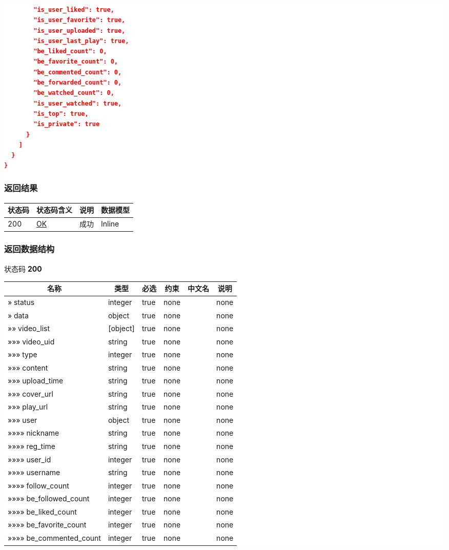 ```json
        "is_user_liked": true,
        "is_user_favorite": true,
        "is_user_uploaded": true,
        "is_user_last_play": true,
        "be_liked_count": 0,
        "be_favorite_count": 0,
        "be_commented_count": 0,
        "be_forwarded_count": 0,
        "be_watched_count": 0,
        "is_user_watched": true,
        "is_top": true,
        "is_private": true
      }
    ]
  }
}
```

### 返回结果

|状态码|状态码含义|说明|数据模型|
|---|---|---|---|
|200|[OK](https://tools.ietf.org/html/rfc7231#section-6.3.1)|成功|Inline|

### 返回数据结构

状态码 **200**

|名称|类型|必选|约束|中文名|说明|
|---|---|---|---|---|---|
|» status|integer|true|none||none|
|» data|object|true|none||none|
|»» video_list|[object]|true|none||none|
|»»» video_uid|string|true|none||none|
|»»» type|integer|true|none||none|
|»»» content|string|true|none||none|
|»»» upload_time|string|true|none||none|
|»»» cover_url|string|true|none||none|
|»»» play_url|string|true|none||none|
|»»» user|object|true|none||none|
|»»»» nickname|string|true|none||none|
|»»»» reg_time|string|true|none||none|
|»»»» user_id|integer|true|none||none|
|»»»» username|string|true|none||none|
|»»»» follow_count|integer|true|none||none|
|»»»» be_followed_count|integer|true|none||none|
|»»»» be_liked_count|integer|true|none||none|
|»»»» be_favorite_count|integer|true|none||none|
|»»»» be_commented_count|integer|true|none||none|